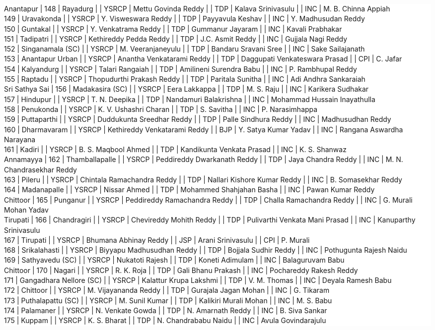Anantapur | 148  | Rayadurg |  | YSRCP | Mettu Govinda Reddy  |  | TDP | Kalava Srinivasulu |  | INC | M. B. Chinna Appiah   
149  | Uravakonda |  | YSRCP | Y. Visweswara Reddy |  | TDP | Payyavula Keshav |  | INC | Y. Madhusudan Reddy   
150  | Guntakal |  | YSRCP | Y. Venkatrama Reddy |  | TDP | Gummanur Jayaram |  | INC | Kavali Prabhakar   
151  | Tadipatri |  | YSRCP | Kethireddy Pedda Reddy  |  | TDP | J.C. Asmit Reddy |  | INC | Gujjala Nagi Reddy   
152  | Singanamala (SC)  |  | YSRCP | M. Veeranjaneyulu  |  | TDP | Bandaru Sravani Sree |  | INC | Sake Sailajanath  
153  | Anantapur Urban |  | YSRCP | Anantha Venkatarami Reddy |  | TDP | Daggupati Venkateswara Prasad |  | CPI | C. Jafar   
154  | Kalyandurg |  | YSRCP | Talari Rangaiah |  | TDP | Amilineni Surendra Babu |  | INC | P. Rambhupal Reddy   
155  | Raptadu |  | YSRCP | Thopudurthi Prakash Reddy |  | TDP | Paritala Sunitha |  | INC | Adi Andhra Sankaraiah   
Sri Sathya Sai | 156  | Madakasira (SC)  |  | YSRCP | Eera Lakkappa  |  | TDP | M. S. Raju |  | INC | Karikera Sudhakar   
157  | Hindupur |  | YSRCP | T. N. Deepika |  | TDP | Nandamuri Balakrishna |  | INC | Mohammad Hussain Inayathulla   
158  | Penukonda |  | YSRCP | K. V. Ushashri Charan |  | TDP | S. Savitha |  | INC | P. Narasimhappa   
159  | Puttaparthi |  | YSRCP | Duddukunta Sreedhar Reddy  |  | TDP | Palle Sindhura Reddy |  | INC | Madhusudhan Reddy   
160  | Dharmavaram |  | YSRCP | Kethireddy Venkatarami Reddy |  | BJP | Y. Satya Kumar Yadav |  | INC | Rangana Aswardha Narayana   
161  | Kadiri |  | YSRCP | B. S. Maqbool Ahmed  |  | TDP | Kandikunta Venkata Prasad |  | INC | K. S. Shanwaz   
Annamayya | 162  | Thamballapalle |  | YSRCP | Peddireddy Dwarkanath Reddy |  | TDP | Jaya Chandra Reddy  |  | INC | M. N. Chandrasekhar Reddy   
163  | Pileru |  | YSRCP | Chintala Ramachandra Reddy |  | TDP | Nallari Kishore Kumar Reddy |  | INC | B. Somasekhar Reddy   
164  | Madanapalle |  | YSRCP | Nissar Ahmed  |  | TDP | Mohammed Shahjahan Basha |  | INC | Pawan Kumar Reddy   
Chittoor | 165  | Punganur |  | YSRCP | Peddireddy Ramachandra Reddy |  | TDP | Challa Ramachandra Reddy  |  | INC | G. Murali Mohan Yadav   
Tirupati | 166  | Chandragiri |  | YSRCP | Chevireddy Mohith Reddy  |  | TDP | Pulivarthi Venkata Mani Prasad |  | INC | Kanuparthy Srinivasulu   
167  | Tirupati |  | YSRCP | Bhumana Abhinay Reddy  |  | JSP | Arani Srinivasulu |  | CPI | P. Murali   
168  | Srikalahasti |  | YSRCP | Biyyapu Madhusudhan Reddy |  | TDP | Bojjala Sudhir Reddy |  | INC | Pothugunta Rajesh Naidu   
169  | Sathyavedu (SC)  |  | YSRCP | Nukatoti Rajesh  |  | TDP | Koneti Adimulam |  | INC | Balaguruvam Babu   
Chittoor | 170  | Nagari |  | YSRCP | R. K. Roja |  | TDP | Gali Bhanu Prakash |  | INC | Pochareddy Rakesh Reddy   
171  | Gangadhara Nellore (SC)  |  | YSRCP | Kalattur Krupa Lakshmi |  | TDP | V. M. Thomas |  | INC | Deyala Ramesh Babu   
172  | Chittoor |  | YSRCP | M. Vijayananda Reddy  |  | TDP | Gurajala Jagan Mohan |  | INC | G. Tikaram   
173  | Puthalapattu (SC)  |  | YSRCP | M. Sunil Kumar  |  | TDP | Kalikiri Murali Mohan |  | INC | M. S. Babu  
174  | Palamaner |  | YSRCP | N. Venkate Gowda |  | TDP | N. Amarnath Reddy |  | INC | B. Siva Sankar   
175  | Kuppam |  | YSRCP | K. S. Bharat |  | TDP | N. Chandrababu Naidu |  | INC | Avula Govindarajulu   
  